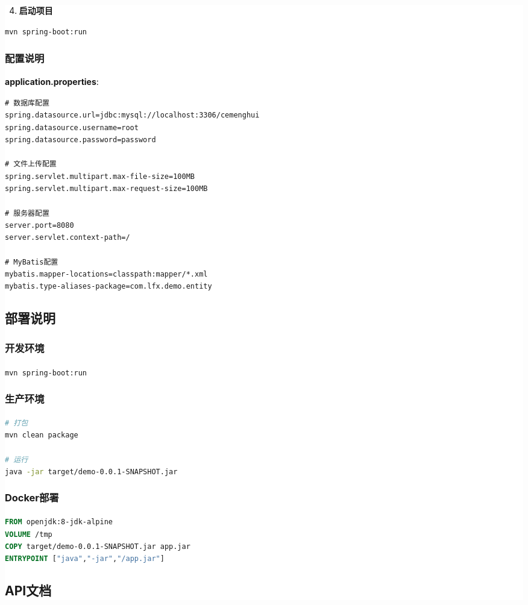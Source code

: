4. **启动项目**
```bash
mvn spring-boot:run
```

### 配置说明

**application.properties**:
```properties
# 数据库配置
spring.datasource.url=jdbc:mysql://localhost:3306/cemenghui
spring.datasource.username=root
spring.datasource.password=password

# 文件上传配置
spring.servlet.multipart.max-file-size=100MB
spring.servlet.multipart.max-request-size=100MB

# 服务器配置
server.port=8080
server.servlet.context-path=/

# MyBatis配置
mybatis.mapper-locations=classpath:mapper/*.xml
mybatis.type-aliases-package=com.lfx.demo.entity
```

## 部署说明

### 开发环境
```bash
mvn spring-boot:run
```

### 生产环境
```bash
# 打包
mvn clean package

# 运行
java -jar target/demo-0.0.1-SNAPSHOT.jar
```

### Docker部署
```dockerfile
FROM openjdk:8-jdk-alpine
VOLUME /tmp
COPY target/demo-0.0.1-SNAPSHOT.jar app.jar
ENTRYPOINT ["java","-jar","/app.jar"]
```

## API文档
